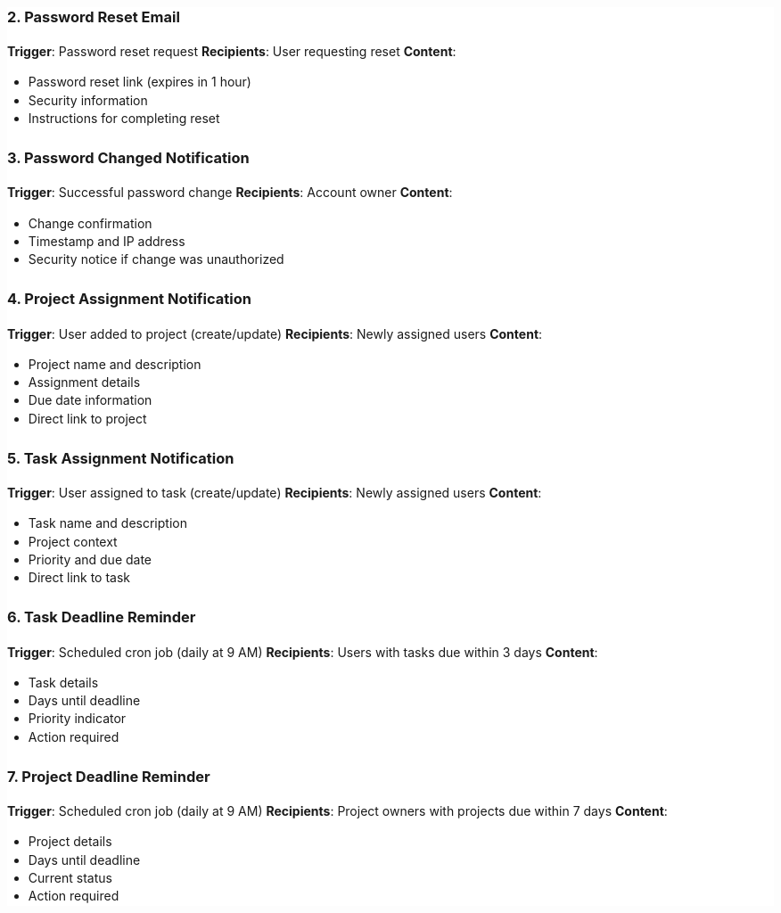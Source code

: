 ### 2. Password Reset Email
**Trigger**: Password reset request
**Recipients**: User requesting reset
**Content**:
- Password reset link (expires in 1 hour)
- Security information
- Instructions for completing reset

### 3. Password Changed Notification
**Trigger**: Successful password change
**Recipients**: Account owner
**Content**:
- Change confirmation
- Timestamp and IP address
- Security notice if change was unauthorized

### 4. Project Assignment Notification
**Trigger**: User added to project (create/update)
**Recipients**: Newly assigned users
**Content**:
- Project name and description
- Assignment details
- Due date information
- Direct link to project

### 5. Task Assignment Notification
**Trigger**: User assigned to task (create/update)
**Recipients**: Newly assigned users
**Content**:
- Task name and description
- Project context
- Priority and due date
- Direct link to task

### 6. Task Deadline Reminder
**Trigger**: Scheduled cron job (daily at 9 AM)
**Recipients**: Users with tasks due within 3 days
**Content**:
- Task details
- Days until deadline
- Priority indicator
- Action required

### 7. Project Deadline Reminder
**Trigger**: Scheduled cron job (daily at 9 AM)
**Recipients**: Project owners with projects due within 7 days
**Content**:
- Project details
- Days until deadline
- Current status
- Action required
